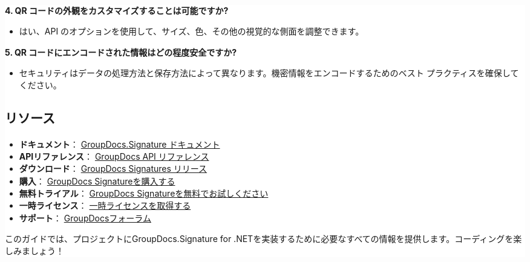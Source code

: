 **4. QR コードの外観をカスタマイズすることは可能ですか?**
   - はい、API のオプションを使用して、サイズ、色、その他の視覚的な側面を調整できます。

**5. QR コードにエンコードされた情報はどの程度安全ですか?**
   - セキュリティはデータの処理方法と保存方法によって異なります。機密情報をエンコードするためのベスト プラクティスを確保してください。

## リソース
- **ドキュメント**： [GroupDocs.Signature ドキュメント](https://docs.groupdocs.com/signature/net/)
- **APIリファレンス**： [GroupDocs API リファレンス](https://reference.groupdocs.com/signature/net/)
- **ダウンロード**： [GroupDocs Signatures リリース](https://releases.groupdocs.com/signature/net/)
- **購入**： [GroupDocs Signatureを購入する](https://purchase.groupdocs.com/buy)
- **無料トライアル**： [GroupDocs Signatureを無料でお試しください](https://releases.groupdocs.com/signature/net/)
- **一時ライセンス**： [一時ライセンスを取得する](https://purchase.groupdocs.com/temporary-license/)
- **サポート**： [GroupDocsフォーラム](https://forum.groupdocs.com/c/signature/)

このガイドでは、プロジェクトにGroupDocs.Signature for .NETを実装するために必要なすべての情報を提供します。コーディングを楽しみましょう！